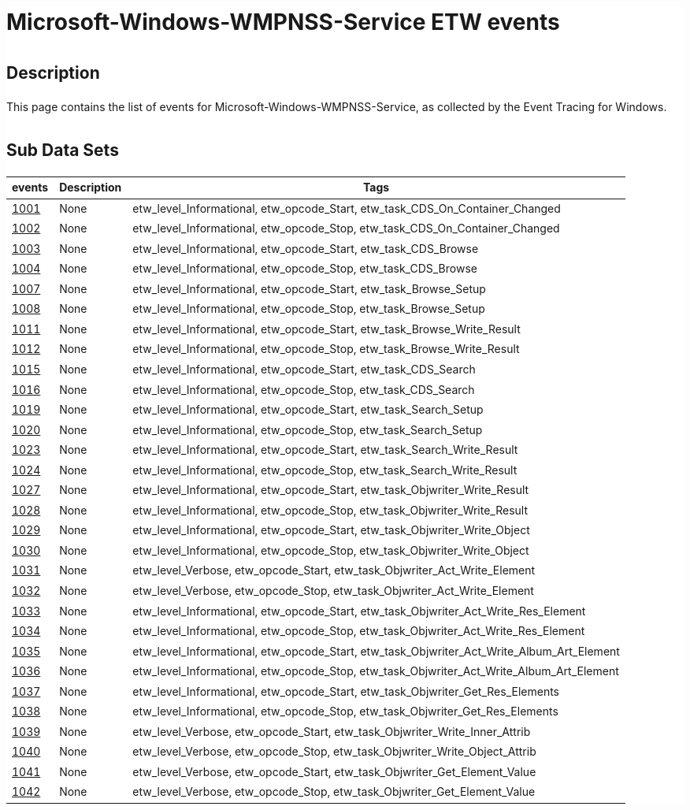 # Microsoft-Windows-WMPNSS-Service ETW events

## Description
This page contains the list of events for Microsoft-Windows-WMPNSS-Service, as collected by the Event Tracing for Windows.

## Sub Data Sets
|events|Description|Tags|
|---|---|---|
|[1001](events/event-1001.md)|None|etw_level_Informational, etw_opcode_Start, etw_task_CDS_On_Container_Changed|
|[1002](events/event-1002.md)|None|etw_level_Informational, etw_opcode_Stop, etw_task_CDS_On_Container_Changed|
|[1003](events/event-1003.md)|None|etw_level_Informational, etw_opcode_Start, etw_task_CDS_Browse|
|[1004](events/event-1004.md)|None|etw_level_Informational, etw_opcode_Stop, etw_task_CDS_Browse|
|[1007](events/event-1007.md)|None|etw_level_Informational, etw_opcode_Start, etw_task_Browse_Setup|
|[1008](events/event-1008.md)|None|etw_level_Informational, etw_opcode_Stop, etw_task_Browse_Setup|
|[1011](events/event-1011.md)|None|etw_level_Informational, etw_opcode_Start, etw_task_Browse_Write_Result|
|[1012](events/event-1012.md)|None|etw_level_Informational, etw_opcode_Stop, etw_task_Browse_Write_Result|
|[1015](events/event-1015.md)|None|etw_level_Informational, etw_opcode_Start, etw_task_CDS_Search|
|[1016](events/event-1016.md)|None|etw_level_Informational, etw_opcode_Stop, etw_task_CDS_Search|
|[1019](events/event-1019.md)|None|etw_level_Informational, etw_opcode_Start, etw_task_Search_Setup|
|[1020](events/event-1020.md)|None|etw_level_Informational, etw_opcode_Stop, etw_task_Search_Setup|
|[1023](events/event-1023.md)|None|etw_level_Informational, etw_opcode_Start, etw_task_Search_Write_Result|
|[1024](events/event-1024.md)|None|etw_level_Informational, etw_opcode_Stop, etw_task_Search_Write_Result|
|[1027](events/event-1027.md)|None|etw_level_Informational, etw_opcode_Start, etw_task_Objwriter_Write_Result|
|[1028](events/event-1028.md)|None|etw_level_Informational, etw_opcode_Stop, etw_task_Objwriter_Write_Result|
|[1029](events/event-1029.md)|None|etw_level_Informational, etw_opcode_Start, etw_task_Objwriter_Write_Object|
|[1030](events/event-1030.md)|None|etw_level_Informational, etw_opcode_Stop, etw_task_Objwriter_Write_Object|
|[1031](events/event-1031.md)|None|etw_level_Verbose, etw_opcode_Start, etw_task_Objwriter_Act_Write_Element|
|[1032](events/event-1032.md)|None|etw_level_Verbose, etw_opcode_Stop, etw_task_Objwriter_Act_Write_Element|
|[1033](events/event-1033.md)|None|etw_level_Informational, etw_opcode_Start, etw_task_Objwriter_Act_Write_Res_Element|
|[1034](events/event-1034.md)|None|etw_level_Informational, etw_opcode_Stop, etw_task_Objwriter_Act_Write_Res_Element|
|[1035](events/event-1035.md)|None|etw_level_Informational, etw_opcode_Start, etw_task_Objwriter_Act_Write_Album_Art_Element|
|[1036](events/event-1036.md)|None|etw_level_Informational, etw_opcode_Stop, etw_task_Objwriter_Act_Write_Album_Art_Element|
|[1037](events/event-1037.md)|None|etw_level_Informational, etw_opcode_Start, etw_task_Objwriter_Get_Res_Elements|
|[1038](events/event-1038.md)|None|etw_level_Informational, etw_opcode_Stop, etw_task_Objwriter_Get_Res_Elements|
|[1039](events/event-1039.md)|None|etw_level_Verbose, etw_opcode_Start, etw_task_Objwriter_Write_Inner_Attrib|
|[1040](events/event-1040.md)|None|etw_level_Verbose, etw_opcode_Stop, etw_task_Objwriter_Write_Object_Attrib|
|[1041](events/event-1041.md)|None|etw_level_Verbose, etw_opcode_Start, etw_task_Objwriter_Get_Element_Value|
|[1042](events/event-1042.md)|None|etw_level_Verbose, etw_opcode_Stop, etw_task_Objwriter_Get_Element_Value|